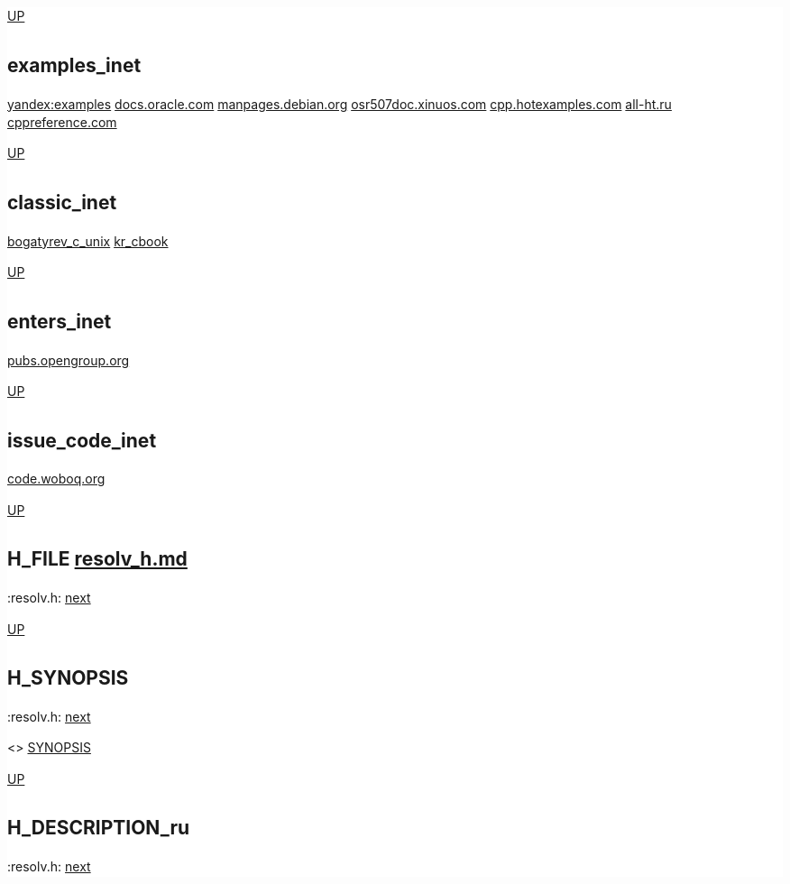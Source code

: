 [UP](###UP)
## examples_inet
[yandex:examples](https://yandex.ru/search/?text=resolv.h+example+in+c)
[docs.oracle.com](https://www.google.com/search?q=resolv.h+https%3A%2F%2Fdocs.oracle.com)
[manpages.debian.org](https://yandex.ru/search/?text=resolv.h+site%3Ahttps%3A%2F%2Fmanpages.debian.org%2F)
[osr507doc.xinuos.com](https://www.google.com/search?q=resolv.h+http%3A%2F%2Fosr507doc.xinuos.com%2Fen%2Fman)
[cpp.hotexamples.com](https://cpp.hotexamples.com/examples/-/-/resolv.h/cpp-resolv.h-function-examples.html)
[all-ht.ru](https://yandex.ru/search/?text=resolv.h+site%3Ahttp%3A%2F%2Fall-ht.ru%2Finf%2Fprog%2Fc%2F)
[cppreference.com](https://yandex.ru/search/?text=resolv.h+site%3Ahttps%3A%2F%2Fen.cppreference.com%2Fw%2Fc%2F)

[UP](###UP)
## classic_inet
[bogatyrev_c_unix](https://www.google.com/search?q=resolv.h+site%3Ahttps%3A%2F%2Fcpp.com.ru%2Fbogatyrev_c_unix)
[kr_cbook](https://www.google.com/search?q=resolv.h+site%3Ahttps%3A%2F%2Fcpp.com.ru%2Fkr_cbook)

[UP](###UP)
## enters_inet
[pubs.opengroup.org](https://pubs.opengroup.org/onlinepubs/9699919799/idx/head.html)

[UP](###UP)
## issue_code_inet
[code.woboq.org](https://www.google.com/search?h=&sitesearch=https%3A%2F%2Fcode.woboq.org%2Fuserspace%2Fglibc%2F&q=resolv.h)


[UP](###UP)
## H_FILE [resolv_h.md](resolv_h.md)
:resolv.h:
[next](##H_SYNOPSIS)

[UP](###UP)
## H_SYNOPSIS
:resolv.h:
[next](##H_DESCRIPTION_ru)

<<SYNOPSIS>>
[SYNOPSIS](../fills/resolv_h/SYNOPSIS)


[UP](###UP)
## H_DESCRIPTION_ru
:resolv.h:
[next](##H_DESCRIPTION)

